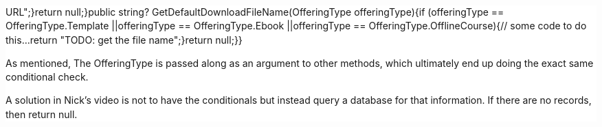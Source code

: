 URL<span>"</span></span><span>;</span></td></tr><tr><td id="file-original-cs-L36" data-line-number="36"></td><td id="file-original-cs-LC36"><span>}</span></td></tr><tr><td id="file-original-cs-L37" data-line-number="37"></td><td id="file-original-cs-LC37"></td></tr><tr><td id="file-original-cs-L38" data-line-number="38"></td><td id="file-original-cs-LC38"><span>return</span> <span>null</span><span>;</span></td></tr><tr><td id="file-original-cs-L39" data-line-number="39"></td><td id="file-original-cs-LC39"><span>}</span></td></tr><tr><td id="file-original-cs-L40" data-line-number="40"></td><td id="file-original-cs-LC40"></td></tr><tr><td id="file-original-cs-L41" data-line-number="41"></td><td id="file-original-cs-LC41"><span>public</span> <span><span>string</span><span>?</span></span> <span>GetDefaultDownloadFileName</span><span>(</span><span>OfferingType</span> <span>offeringType</span><span>)</span></td></tr><tr><td id="file-original-cs-L42" data-line-number="42"></td><td id="file-original-cs-LC42"><span>{</span></td></tr><tr><td id="file-original-cs-L43" data-line-number="43"></td><td id="file-original-cs-LC43"><span>if</span> <span>(</span><span>offeringType</span> <span>==</span> OfferingType<span>.</span>Template <span>||</span></td></tr><tr><td id="file-original-cs-L44" data-line-number="44"></td><td id="file-original-cs-LC44"><span>offeringType</span> <span>==</span> OfferingType<span>.</span>Ebook <span>||</span></td></tr><tr><td id="file-original-cs-L45" data-line-number="45"></td><td id="file-original-cs-LC45"><span>offeringType</span> <span>==</span> OfferingType<span>.</span>OfflineCourse<span>)</span></td></tr><tr><td id="file-original-cs-L46" data-line-number="46"></td><td id="file-original-cs-LC46"><span>{</span></td></tr><tr><td id="file-original-cs-L47" data-line-number="47"></td><td id="file-original-cs-LC47"><span>// some code to do this...</span></td></tr><tr><td id="file-original-cs-L48" data-line-number="48"></td><td id="file-original-cs-LC48"><span>return</span> <span><span>"</span>TODO: get the file name<span>"</span></span><span>;</span></td></tr><tr><td id="file-original-cs-L49" data-line-number="49"></td><td id="file-original-cs-LC49"><span>}</span></td></tr><tr><td id="file-original-cs-L50" data-line-number="50"></td><td id="file-original-cs-LC50"></td></tr><tr><td id="file-original-cs-L51" data-line-number="51"></td><td id="file-original-cs-LC51"><span>return</span> <span>null</span><span>;</span></td></tr><tr><td id="file-original-cs-L52" data-line-number="52"></td><td id="file-original-cs-LC52"><span>}</span></td></tr><tr><td id="file-original-cs-L53" data-line-number="53"></td><td id="file-original-cs-LC53"><span>}</span></td></tr></tbody></table>

As mentioned, The OfferingType is passed along as an argument to other methods, which ultimately end up doing the exact same conditional check.

A solution in Nick’s video is not to have the conditionals but instead query a database for that information. If there are no records, then return null.
